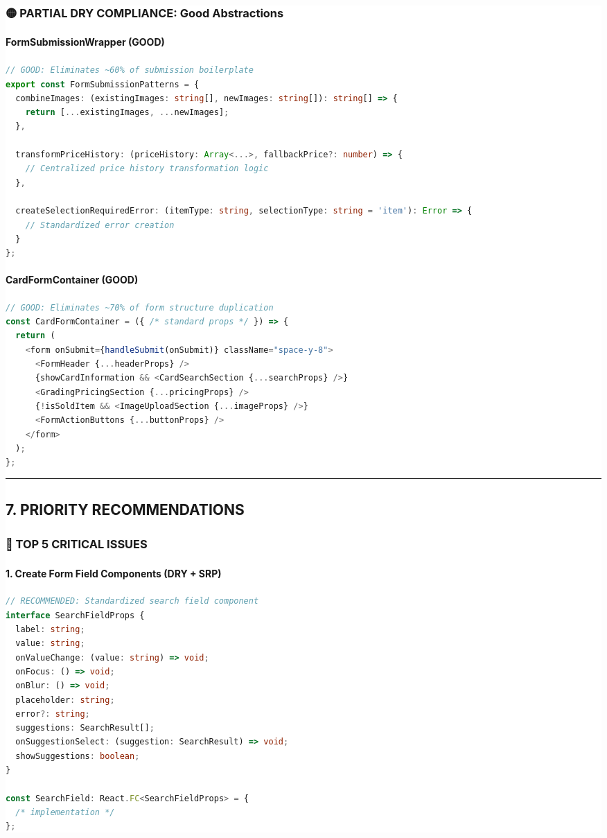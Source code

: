 ### 🟡 PARTIAL DRY COMPLIANCE: Good Abstractions

#### FormSubmissionWrapper (GOOD)

```typescript
// GOOD: Eliminates ~60% of submission boilerplate
export const FormSubmissionPatterns = {
  combineImages: (existingImages: string[], newImages: string[]): string[] => {
    return [...existingImages, ...newImages];
  },

  transformPriceHistory: (priceHistory: Array<...>, fallbackPrice?: number) => {
    // Centralized price history transformation logic
  },

  createSelectionRequiredError: (itemType: string, selectionType: string = 'item'): Error => {
    // Standardized error creation
  }
};
```

#### CardFormContainer (GOOD)

```typescript
// GOOD: Eliminates ~70% of form structure duplication
const CardFormContainer = ({ /* standard props */ }) => {
  return (
    <form onSubmit={handleSubmit(onSubmit)} className="space-y-8">
      <FormHeader {...headerProps} />
      {showCardInformation && <CardSearchSection {...searchProps} />}
      <GradingPricingSection {...pricingProps} />
      {!isSoldItem && <ImageUploadSection {...imageProps} />}
      <FormActionButtons {...buttonProps} />
    </form>
  );
};
```

---

## 7. PRIORITY RECOMMENDATIONS

### 🚨 TOP 5 CRITICAL ISSUES

#### 1. **Create Form Field Components** (DRY + SRP)

```typescript
// RECOMMENDED: Standardized search field component
interface SearchFieldProps {
  label: string;
  value: string;
  onValueChange: (value: string) => void;
  onFocus: () => void;
  onBlur: () => void;
  placeholder: string;
  error?: string;
  suggestions: SearchResult[];
  onSuggestionSelect: (suggestion: SearchResult) => void;
  showSuggestions: boolean;
}

const SearchField: React.FC<SearchFieldProps> = {
  /* implementation */
};
```